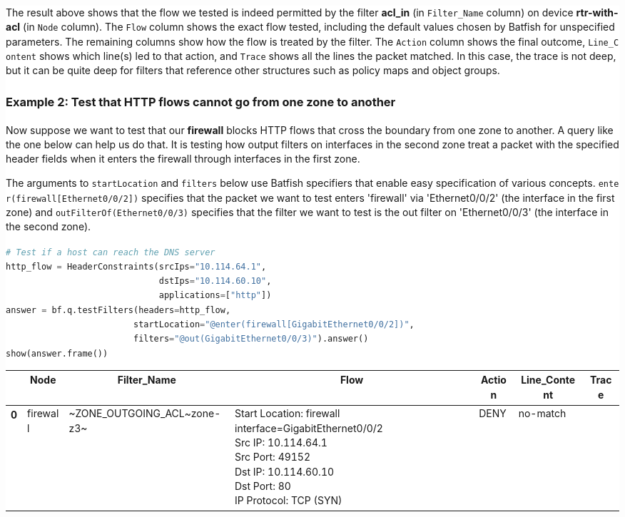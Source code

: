 

The result above shows that the flow we tested is indeed permitted by the filter **acl_in** (in `Filter_Name` column) on device **rtr-with-acl** (in `Node` column). The `Flow` column shows the exact flow tested, including the default values chosen by Batfish for unspecified parameters. The remaining columns show how the flow is treated by the filter. The `Action` column shows the final outcome, `Line_Content` shows which line(s) led to that action, and `Trace` shows all the lines the packet matched. In this case, the trace is not deep, but it can be quite deep for filters that reference other structures such as policy maps and object groups.

### Example 2: Test that HTTP flows cannot go from one zone to another

Now suppose we want to test that our **firewall** blocks HTTP flows that cross the boundary from one zone to another. A query like the one below can help us do that. It is testing how output filters on interfaces in the second zone treat a packet with the specified header fields when it enters the firewall through interfaces in the first zone.

The arguments to `startLocation` and `filters` below use Batfish specifiers that enable easy specification of various concepts. `enter(firewall[Ethernet0/0/2])` specifies that the packet we want to test enters 'firewall' via 'Ethernet0/0/2' (the interface in the first zone) and `outFilterOf(Ethernet0/0/3)` specifies that the filter we want to test is the out filter on 'Ethernet0/0/3' (the interface in the second zone).


```python
# Test if a host can reach the DNS server
http_flow = HeaderConstraints(srcIps="10.114.64.1",
                              dstIps="10.114.60.10",
                              applications=["http"])
answer = bf.q.testFilters(headers=http_flow,
                         startLocation="@enter(firewall[GigabitEthernet0/0/2])",
                         filters="@out(GigabitEthernet0/0/3)").answer()
show(answer.frame())
```


<style type="text/css">
#T_pybfstyle_row0_col0, #T_pybfstyle_row0_col1, #T_pybfstyle_row0_col2, #T_pybfstyle_row0_col3, #T_pybfstyle_row0_col4, #T_pybfstyle_row0_col5 {
  text-align: left;
  vertical-align: top;
}
</style>
<table id="T_pybfstyle">
  <thead>
    <tr>
      <th class="blank level0" >&nbsp;</th>
      <th id="T_pybfstyle_level0_col0" class="col_heading level0 col0" >Node</th>
      <th id="T_pybfstyle_level0_col1" class="col_heading level0 col1" >Filter_Name</th>
      <th id="T_pybfstyle_level0_col2" class="col_heading level0 col2" >Flow</th>
      <th id="T_pybfstyle_level0_col3" class="col_heading level0 col3" >Action</th>
      <th id="T_pybfstyle_level0_col4" class="col_heading level0 col4" >Line_Content</th>
      <th id="T_pybfstyle_level0_col5" class="col_heading level0 col5" >Trace</th>
    </tr>
  </thead>
  <tbody>
    <tr>
      <th id="T_pybfstyle_level0_row0" class="row_heading level0 row0" >0</th>
      <td id="T_pybfstyle_row0_col0" class="data row0 col0" >firewall</td>
      <td id="T_pybfstyle_row0_col1" class="data row0 col1" >~ZONE_OUTGOING_ACL~zone-z3~</td>
      <td id="T_pybfstyle_row0_col2" class="data row0 col2" >Start Location: firewall interface=GigabitEthernet0/0/2<br>Src IP: 10.114.64.1<br>Src Port: 49152<br>Dst IP: 10.114.60.10<br>Dst Port: 80<br>IP Protocol: TCP (SYN)</td>
      <td id="T_pybfstyle_row0_col3" class="data row0 col3" >DENY</td>
      <td id="T_pybfstyle_row0_col4" class="data row0 col4" >no-match</td>
      <td id="T_pybfstyle_row0_col5" class="data row0 col5" ><ul></ul></td>